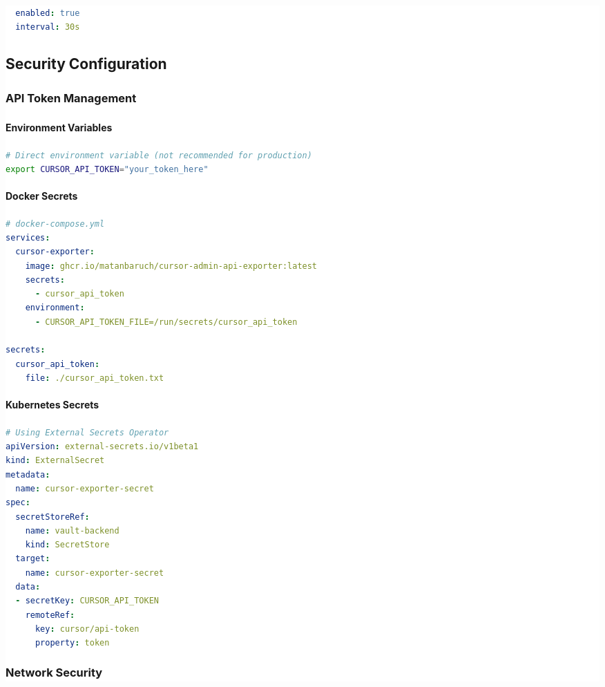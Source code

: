 ```yaml
  enabled: true
  interval: 30s
```

## Security Configuration

### API Token Management

#### Environment Variables
```bash
# Direct environment variable (not recommended for production)
export CURSOR_API_TOKEN="your_token_here"
```

#### Docker Secrets
```yaml
# docker-compose.yml
services:
  cursor-exporter:
    image: ghcr.io/matanbaruch/cursor-admin-api-exporter:latest
    secrets:
      - cursor_api_token
    environment:
      - CURSOR_API_TOKEN_FILE=/run/secrets/cursor_api_token

secrets:
  cursor_api_token:
    file: ./cursor_api_token.txt
```

#### Kubernetes Secrets
```yaml
# Using External Secrets Operator
apiVersion: external-secrets.io/v1beta1
kind: ExternalSecret
metadata:
  name: cursor-exporter-secret
spec:
  secretStoreRef:
    name: vault-backend
    kind: SecretStore
  target:
    name: cursor-exporter-secret
  data:
  - secretKey: CURSOR_API_TOKEN
    remoteRef:
      key: cursor/api-token
      property: token
```

### Network Security
